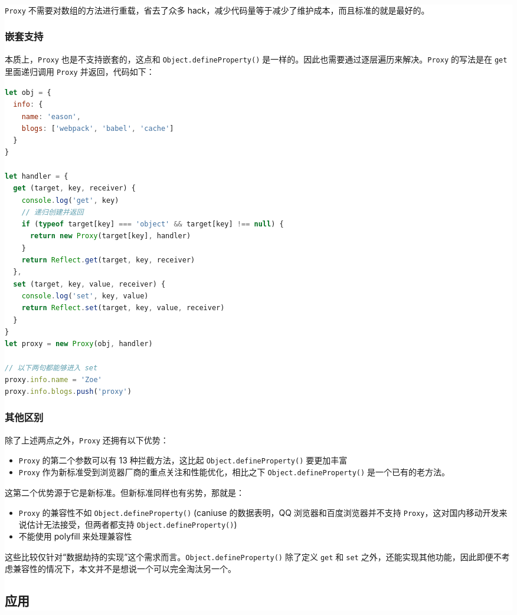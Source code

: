 `Proxy` 不需要对数组的方法进行重载，省去了众多 hack，减少代码量等于减少了维护成本，而且标准的就是最好的。

### 嵌套支持

本质上，`Proxy` 也是不支持嵌套的，这点和 `Object.defineProperty()` 是一样的。因此也需要通过逐层遍历来解决。`Proxy` 的写法是在 `get` 里面递归调用 `Proxy` 并返回，代码如下：

```javascript
let obj = {
  info: {
    name: 'eason',
    blogs: ['webpack', 'babel', 'cache']
  }
}

let handler = {
  get (target, key, receiver) {
    console.log('get', key)
    // 递归创建并返回
    if (typeof target[key] === 'object' && target[key] !== null) {
      return new Proxy(target[key], handler)
    }
    return Reflect.get(target, key, receiver)
  },
  set (target, key, value, receiver) {
    console.log('set', key, value)
    return Reflect.set(target, key, value, receiver)
  }
}
let proxy = new Proxy(obj, handler)

// 以下两句都能够进入 set
proxy.info.name = 'Zoe'
proxy.info.blogs.push('proxy')
```

### 其他区别

除了上述两点之外，`Proxy` 还拥有以下优势：

* `Proxy` 的第二个参数可以有 13 种拦截方法，这比起 `Object.defineProperty()` 要更加丰富
* `Proxy` 作为新标准受到浏览器厂商的重点关注和性能优化，相比之下 `Object.defineProperty()` 是一个已有的老方法。

这第二个优势源于它是新标准。但新标准同样也有劣势，那就是：

* `Proxy` 的兼容性不如 `Object.defineProperty()` (caniuse 的数据表明，QQ 浏览器和百度浏览器并不支持 `Proxy`，这对国内移动开发来说估计无法接受，但两者都支持 `Object.defineProperty()`)
* 不能使用 polyfill 来处理兼容性

这些比较仅针对“数据劫持的实现”这个需求而言。`Object.defineProperty()` 除了定义 `get` 和 `set` 之外，还能实现其他功能，因此即便不考虑兼容性的情况下，本文并不是想说一个可以完全淘汰另一个。

## 应用
